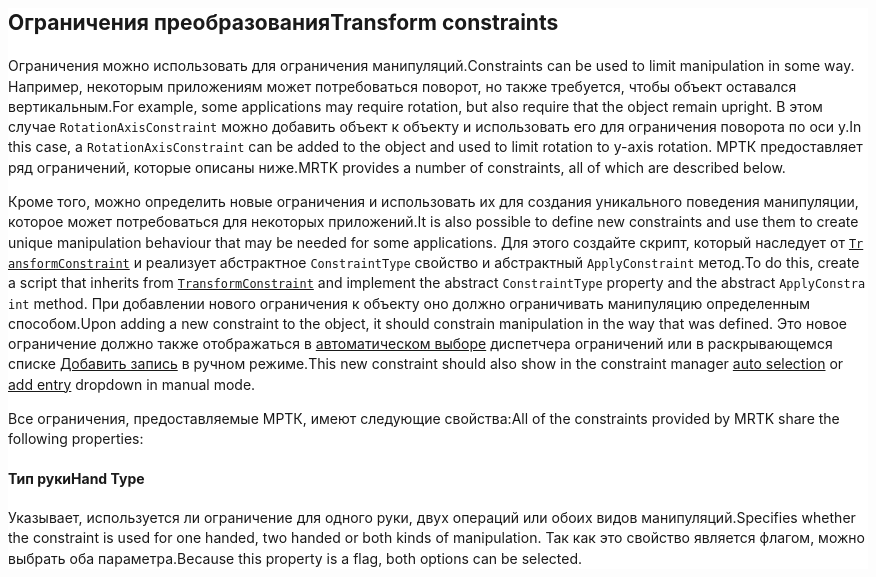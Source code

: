 ## <a name="transform-constraints"></a><span data-ttu-id="54a09-138">Ограничения преобразования</span><span class="sxs-lookup"><span data-stu-id="54a09-138">Transform constraints</span></span>

<span data-ttu-id="54a09-139">Ограничения можно использовать для ограничения манипуляций.</span><span class="sxs-lookup"><span data-stu-id="54a09-139">Constraints can be used to limit manipulation in some way.</span></span> <span data-ttu-id="54a09-140">Например, некоторым приложениям может потребоваться поворот, но также требуется, чтобы объект оставался вертикальным.</span><span class="sxs-lookup"><span data-stu-id="54a09-140">For example, some applications may require rotation, but also require that the object remain upright.</span></span> <span data-ttu-id="54a09-141">В этом случае `RotationAxisConstraint` можно добавить объект к объекту и использовать его для ограничения поворота по оси y.</span><span class="sxs-lookup"><span data-stu-id="54a09-141">In this case, a `RotationAxisConstraint` can be added to the object and used to limit rotation to y-axis rotation.</span></span> <span data-ttu-id="54a09-142">МРТК предоставляет ряд ограничений, которые описаны ниже.</span><span class="sxs-lookup"><span data-stu-id="54a09-142">MRTK provides a number of constraints, all of which are described below.</span></span>

<span data-ttu-id="54a09-143">Кроме того, можно определить новые ограничения и использовать их для создания уникального поведения манипуляции, которое может потребоваться для некоторых приложений.</span><span class="sxs-lookup"><span data-stu-id="54a09-143">It is also possible to define new constraints and use them to create unique manipulation behaviour that may be needed for some applications.</span></span> <span data-ttu-id="54a09-144">Для этого создайте скрипт, который наследует от [`TransformConstraint`](xref:Microsoft.MixedReality.Toolkit.UI.TransformConstraint) и реализует абстрактное `ConstraintType` свойство и абстрактный `ApplyConstraint` метод.</span><span class="sxs-lookup"><span data-stu-id="54a09-144">To do this, create a script that inherits from [`TransformConstraint`](xref:Microsoft.MixedReality.Toolkit.UI.TransformConstraint) and implement the abstract `ConstraintType` property and the abstract `ApplyConstraint` method.</span></span> <span data-ttu-id="54a09-145">При добавлении нового ограничения к объекту оно должно ограничивать манипуляцию определенным способом.</span><span class="sxs-lookup"><span data-stu-id="54a09-145">Upon adding a new constraint to the object, it should constrain manipulation in the way that was defined.</span></span> <span data-ttu-id="54a09-146">Это новое ограничение должно также отображаться в [автоматическом выборе](#auto-constraint-selection) диспетчера ограничений или в раскрывающемся списке [Добавить запись](#add-entry) в ручном режиме.</span><span class="sxs-lookup"><span data-stu-id="54a09-146">This new constraint should also show in the constraint manager [auto selection](#auto-constraint-selection) or [add entry](#add-entry) dropdown in manual mode.</span></span>

<span data-ttu-id="54a09-147">Все ограничения, предоставляемые МРТК, имеют следующие свойства:</span><span class="sxs-lookup"><span data-stu-id="54a09-147">All of the constraints provided by MRTK share the following properties:</span></span>

#### <a name="hand-type"></a><span data-ttu-id="54a09-148">Тип руки</span><span class="sxs-lookup"><span data-stu-id="54a09-148">Hand Type</span></span>

<span data-ttu-id="54a09-149">Указывает, используется ли ограничение для одного руки, двух операций или обоих видов манипуляций.</span><span class="sxs-lookup"><span data-stu-id="54a09-149">Specifies whether the constraint is used for one handed, two handed or both kinds of manipulation.</span></span> <span data-ttu-id="54a09-150">Так как это свойство является флагом, можно выбрать оба параметра.</span><span class="sxs-lookup"><span data-stu-id="54a09-150">Because this property is a flag, both options can be selected.</span></span>
